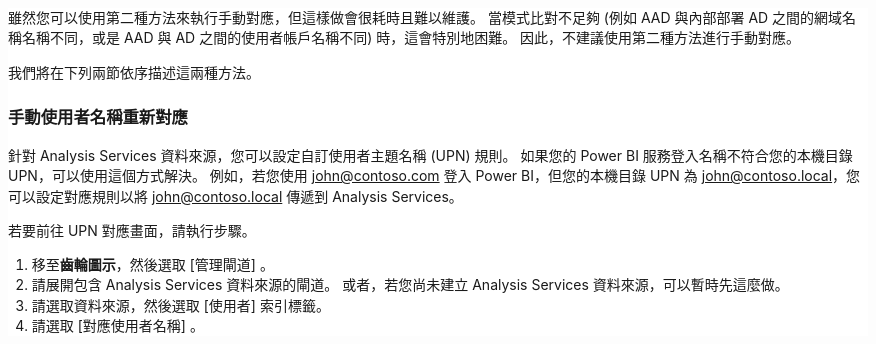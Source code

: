 雖然您可以使用第二種方法來執行手動對應，但這樣做會很耗時且難以維護。 當模式比對不足夠 (例如 AAD 與內部部署 AD 之間的網域名稱名稱不同，或是 AAD 與 AD 之間的使用者帳戶名稱不同) 時，這會特別地困難。 因此，不建議使用第二種方法進行手動對應。

我們將在下列兩節依序描述這兩種方法。

### <a name="manual-user-name-re-mapping"></a>手動使用者名稱重新對應

針對 Analysis Services 資料來源，您可以設定自訂使用者主題名稱 (UPN) 規則。 如果您的 Power BI 服務登入名稱不符合您的本機目錄 UPN，可以使用這個方式解決。 例如，若您使用 john@contoso.com 登入 Power BI，但您的本機目錄 UPN 為 john@contoso.local，您可以設定對應規則以將 john@contoso.local 傳遞到 Analysis Services。

若要前往 UPN 對應畫面，請執行步驟。

1. 移至**齒輪圖示**，然後選取 [管理閘道]  。
2. 請展開包含 Analysis Services 資料來源的閘道。 或者，若您尚未建立 Analysis Services 資料來源，可以暫時先這麼做。
3. 請選取資料來源，然後選取 [使用者]  索引標籤。
4. 請選取 [對應使用者名稱]  。

